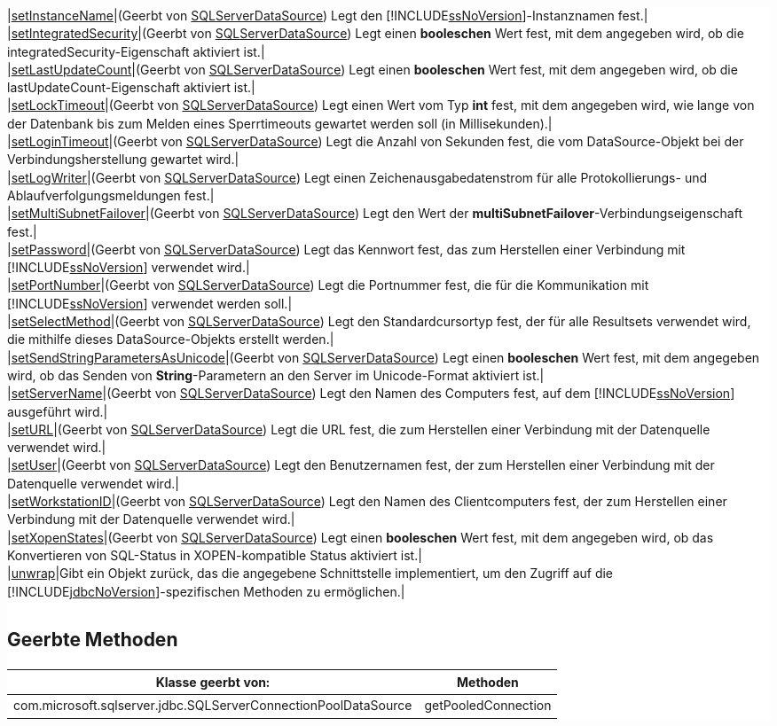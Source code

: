 |[setInstanceName](../../../connect/jdbc/reference/setinstancename-method-sqlserverdatasource.md)|(Geerbt von [SQLServerDataSource](../../../connect/jdbc/reference/sqlserverdatasource-class.md)) Legt den [!INCLUDE[ssNoVersion](../../../includes/ssnoversion-md.md)]-Instanznamen fest.|  
|[setIntegratedSecurity](../../../connect/jdbc/reference/setintegratedsecurity-method-sqlserverdatasource.md)|(Geerbt von [SQLServerDataSource](../../../connect/jdbc/reference/sqlserverdatasource-class.md)) Legt einen **booleschen** Wert fest, mit dem angegeben wird, ob die integratedSecurity-Eigenschaft aktiviert ist.|  
|[setLastUpdateCount](../../../connect/jdbc/reference/setlastupdatecount-method-sqlserverdatasource.md)|(Geerbt von [SQLServerDataSource](../../../connect/jdbc/reference/sqlserverdatasource-class.md)) Legt einen **booleschen** Wert fest, mit dem angegeben wird, ob die lastUpdateCount-Eigenschaft aktiviert ist.|  
|[setLockTimeout](../../../connect/jdbc/reference/setlocktimeout-method-sqlserverdatasource.md)|(Geerbt von [SQLServerDataSource](../../../connect/jdbc/reference/sqlserverdatasource-class.md)) Legt einen Wert vom Typ **int** fest, mit dem angegeben wird, wie lange von der Datenbank bis zum Melden eines Sperrtimeouts gewartet werden soll (in Millisekunden).|  
|[setLoginTimeout](../../../connect/jdbc/reference/setlogintimeout-method-sqlserverdatasource.md)|(Geerbt von [SQLServerDataSource](../../../connect/jdbc/reference/sqlserverdatasource-class.md)) Legt die Anzahl von Sekunden fest, die vom DataSource-Objekt bei der Verbindungsherstellung gewartet wird.|  
|[setLogWriter](../../../connect/jdbc/reference/setlogwriter-method-sqlserverdatasource.md)|(Geerbt von [SQLServerDataSource](../../../connect/jdbc/reference/sqlserverdatasource-class.md)) Legt einen Zeichenausgabedatenstrom für alle Protokollierungs- und Ablaufverfolgungsmeldungen fest.|  
|[setMultiSubnetFailover](../../../connect/jdbc/reference/setmultisubnetfailover-method-sqlserverdatasource.md)|(Geerbt von [SQLServerDataSource](../../../connect/jdbc/reference/sqlserverdatasource-class.md)) Legt den Wert der **multiSubnetFailover**-Verbindungseigenschaft fest.|  
|[setPassword](../../../connect/jdbc/reference/setpassword-method-sqlserverdatasource.md)|(Geerbt von [SQLServerDataSource](../../../connect/jdbc/reference/sqlserverdatasource-class.md)) Legt das Kennwort fest, das zum Herstellen einer Verbindung mit [!INCLUDE[ssNoVersion](../../../includes/ssnoversion-md.md)] verwendet wird.|  
|[setPortNumber](../../../connect/jdbc/reference/setportnumber-method-sqlserverdatasource.md)|(Geerbt von [SQLServerDataSource](../../../connect/jdbc/reference/sqlserverdatasource-class.md)) Legt die Portnummer fest, die für die Kommunikation mit [!INCLUDE[ssNoVersion](../../../includes/ssnoversion-md.md)] verwendet werden soll.|  
|[setSelectMethod](../../../connect/jdbc/reference/setselectmethod-method-sqlserverdatasource.md)|(Geerbt von [SQLServerDataSource](../../../connect/jdbc/reference/sqlserverdatasource-class.md)) Legt den Standardcursortyp fest, der für alle Resultsets verwendet wird, die mithilfe dieses DataSource-Objekts erstellt werden.|  
|[setSendStringParametersAsUnicode](../../../connect/jdbc/reference/setsendstringparametersasunicode-method-sqlserverdatasource.md)|(Geerbt von [SQLServerDataSource](../../../connect/jdbc/reference/sqlserverdatasource-class.md)) Legt einen **booleschen** Wert fest, mit dem angegeben wird, ob das Senden von **String**-Parametern an den Server im Unicode-Format aktiviert ist.|  
|[setServerName](../../../connect/jdbc/reference/setservername-method-sqlserverdatasource.md)|(Geerbt von [SQLServerDataSource](../../../connect/jdbc/reference/sqlserverdatasource-class.md)) Legt den Namen des Computers fest, auf dem [!INCLUDE[ssNoVersion](../../../includes/ssnoversion-md.md)] ausgeführt wird.|  
|[setURL](../../../connect/jdbc/reference/seturl-method-sqlserverdatasource.md)|(Geerbt von [SQLServerDataSource](../../../connect/jdbc/reference/sqlserverdatasource-class.md)) Legt die URL fest, die zum Herstellen einer Verbindung mit der Datenquelle verwendet wird.|  
|[setUser](../../../connect/jdbc/reference/setuser-method-sqlserverdatasource.md)|(Geerbt von [SQLServerDataSource](../../../connect/jdbc/reference/sqlserverdatasource-class.md)) Legt den Benutzernamen fest, der zum Herstellen einer Verbindung mit der Datenquelle verwendet wird.|  
|[setWorkstationID](../../../connect/jdbc/reference/setworkstationid-method-sqlserverdatasource.md)|(Geerbt von [SQLServerDataSource](../../../connect/jdbc/reference/sqlserverdatasource-class.md)) Legt den Namen des Clientcomputers fest, der zum Herstellen einer Verbindung mit der Datenquelle verwendet wird.|  
|[setXopenStates](../../../connect/jdbc/reference/setxopenstates-method-sqlserverdatasource.md)|(Geerbt von [SQLServerDataSource](../../../connect/jdbc/reference/sqlserverdatasource-class.md)) Legt einen **booleschen** Wert fest, mit dem angegeben wird, ob das Konvertieren von SQL-Status in XOPEN-kompatible Status aktiviert ist.|  
|[unwrap](../../../connect/jdbc/reference/unwrap-method-sqlserverxadatasource.md)|Gibt ein Objekt zurück, das die angegebene Schnittstelle implementiert, um den Zugriff auf die [!INCLUDE[jdbcNoVersion](../../../includes/jdbcnoversion_md.md)]-spezifischen Methoden zu ermöglichen.|  
  
## <a name="inherited-methods"></a>Geerbte Methoden  
  
|Klasse geerbt von:|Methoden|  
|---------------------------|-------------|  
|com.microsoft.sqlserver.jdbc.SQLServerConnectionPoolDataSource|getPooledConnection|  